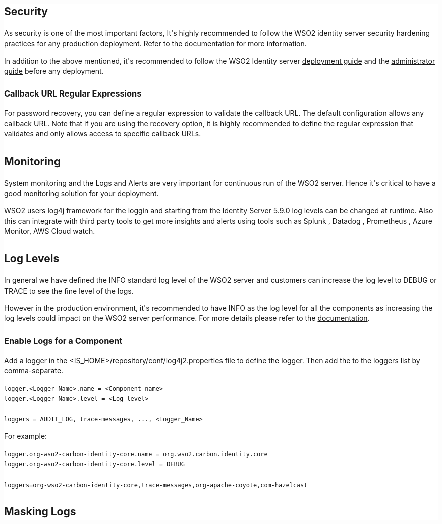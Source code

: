 
## Security

As security is one of the most important factors, It&#39;s highly recommended to follow the WSO2 identity server security hardening practices for any production deployment. Refer to the [documentation](https://is.docs.wso2.com/en/latest/administer/security-guidelines-for-production-deployment/#security-guidelines-for-production-deployment) for more information.

In addition to the above mentioned, it&#39;s recommended to follow the WSO2 Identity server [deployment guide](https://is.docs.wso2.com/en/latest/setup/installing-the-product/) and the [administrator guide](https://is.docs.wso2.com/en/latest/administer/wso2-administration-guide/) before any deployment.

### Callback URL Regular Expressions

For password recovery, you can define a regular expression to validate the callback URL. The default configuration allows any callback URL. Note that if you are using the recovery option, it is highly recommended to define the regular expression that validates and only allows access to specific callback URLs.

## Monitoring

System monitoring and the Logs and Alerts are very important for continuous run of the WSO2 server. Hence it&#39;s critical to have a good monitoring solution for your deployment.

WSO2 users log4j framework for the loggin and starting from the Identity Server 5.9.0 log levels can be changed at runtime. Also this can integrate with third party tools to get more insights and alerts using tools such as Splunk , Datadog , Prometheus , Azure Monitor, AWS Cloud watch.

## Log Levels

In general we have defined the INFO standard log level of the WSO2 server and customers can increase the log level to DEBUG or TRACE to see the fine level of the logs.

However in the production environment, it&#39;s recommended to have INFO as the log level for all the components as increasing the log levels could impact on the WSO2 server performance. For more details please refer to the [documentation](https://is.docs.wso2.com/en/latest/setup/monitoring-the-identity-server/).

###


###


### Enable Logs for a Component

Add a logger in the &lt;IS\_HOME&gt;/repository/conf/log4j2.properties file to define the logger. Then add the to the loggers list by comma-separate.
```
logger.<Logger_Name>.name = <Component_name>
logger.<Logger_Name>.level = <Log_level>

loggers = AUDIT_LOG, trace-messages, ..., <Logger_Name>
````
For example:
```
logger.org-wso2-carbon-identity-core.name = org.wso2.carbon.identity.core
logger.org-wso2-carbon-identity-core.level = DEBUG

loggers=org-wso2-carbon-identity-core,trace-messages,org-apache-coyote,com-hazelcast

```
## Masking Logs
